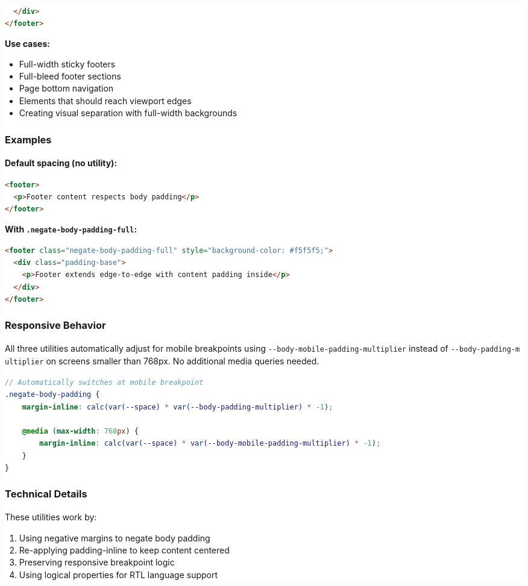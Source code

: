 ```html
  </div>
</footer>
```

**Use cases:**
- Full-width sticky footers
- Full-bleed footer sections
- Page bottom navigation
- Elements that should reach viewport edges
- Creating visual separation with full-width backgrounds

### Examples

**Default spacing (no utility):**
```html
<footer>
  <p>Footer content respects body padding</p>
</footer>
```

**With `.negate-body-padding-full`:**
```html
<footer class="negate-body-padding-full" style="background-color: #f5f5f5;">
  <div class="padding-base">
    <p>Footer extends edge-to-edge with content padding inside</p>
  </div>
</footer>
```

### Responsive Behavior

All three utilities automatically adjust for mobile breakpoints using `--body-mobile-padding-multiplier` instead of `--body-padding-multiplier` on screens smaller than 768px. No additional media queries needed.

```scss
// Automatically switches at mobile breakpoint
.negate-body-padding {
    margin-inline: calc(var(--space) * var(--body-padding-multiplier) * -1);
    
    @media (max-width: 768px) {
        margin-inline: calc(var(--space) * var(--body-mobile-padding-multiplier) * -1);
    }
}
```

### Technical Details

These utilities work by:
1. Using negative margins to negate body padding
2. Re-applying padding-inline to keep content centered
3. Preserving responsive breakpoint logic
4. Using logical properties for RTL language support
